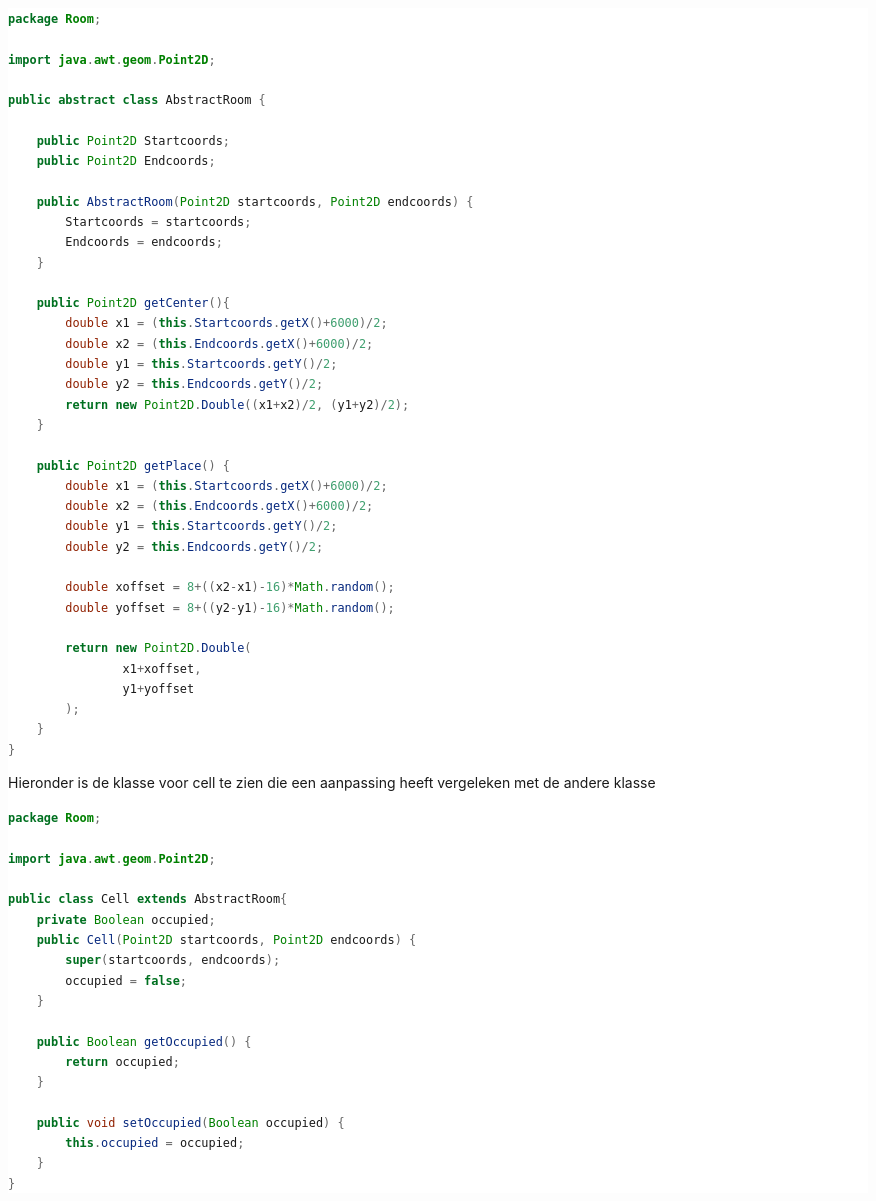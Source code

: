 ```java
package Room;

import java.awt.geom.Point2D;

public abstract class AbstractRoom {

    public Point2D Startcoords;
    public Point2D Endcoords;

    public AbstractRoom(Point2D startcoords, Point2D endcoords) {
        Startcoords = startcoords;
        Endcoords = endcoords;
    }

    public Point2D getCenter(){
        double x1 = (this.Startcoords.getX()+6000)/2;
        double x2 = (this.Endcoords.getX()+6000)/2;
        double y1 = this.Startcoords.getY()/2;
        double y2 = this.Endcoords.getY()/2;
        return new Point2D.Double((x1+x2)/2, (y1+y2)/2);
    }

    public Point2D getPlace() {
        double x1 = (this.Startcoords.getX()+6000)/2;
        double x2 = (this.Endcoords.getX()+6000)/2;
        double y1 = this.Startcoords.getY()/2;
        double y2 = this.Endcoords.getY()/2;

        double xoffset = 8+((x2-x1)-16)*Math.random();
        double yoffset = 8+((y2-y1)-16)*Math.random();

        return new Point2D.Double(
                x1+xoffset,
                y1+yoffset
        );
    }
}
```

Hieronder is de klasse voor cell te zien die een aanpassing heeft vergeleken met de andere klasse

```java
package Room;

import java.awt.geom.Point2D;

public class Cell extends AbstractRoom{
    private Boolean occupied;
    public Cell(Point2D startcoords, Point2D endcoords) {
        super(startcoords, endcoords);
        occupied = false;
    }

    public Boolean getOccupied() {
        return occupied;
    }

    public void setOccupied(Boolean occupied) {
        this.occupied = occupied;
    }
}

```
